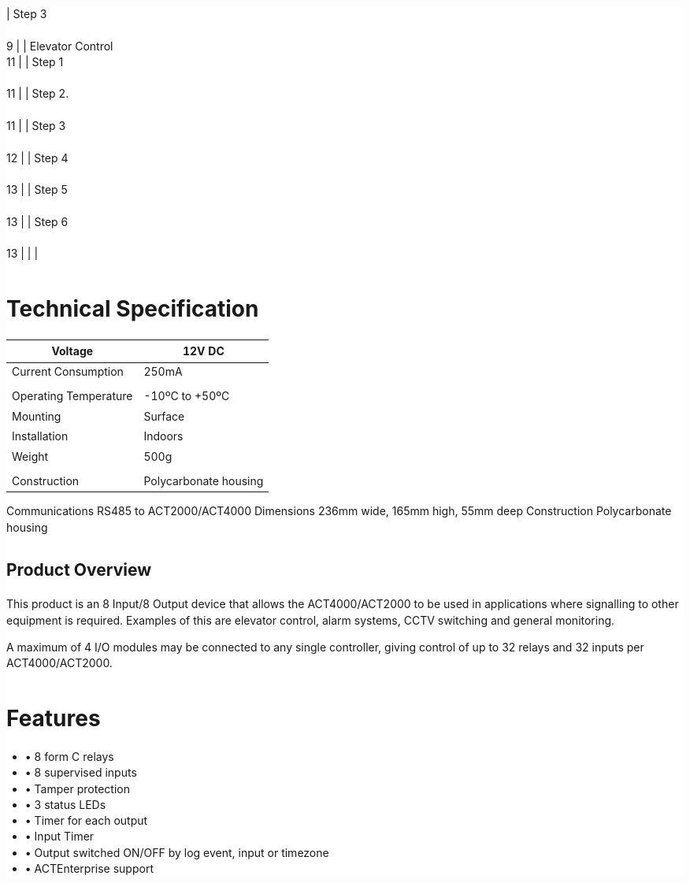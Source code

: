 | Step 3<br><br>9                                       |
| Elevator Control<br>11                                |
| Step 1<br><br>11                                      |
| Step 2.<br><br>11                                     |
| Step 3<br><br>12                                      |
| Step 4<br><br>13                                      |
| Step 5<br><br>13                                      |
| Step 6<br><br>13                                      |
|                                                       |

# Technical Specification

| Voltage               | 12V DC                |
|-----------------------|-----------------------|
| Current Consumption   | 250mA                 |
|                       |                       |
| Operating Temperature | -10ºC to +50ºC        |
| Mounting              | Surface               |
| Installation          | Indoors               |
| Weight                | 500g                  |
|                       |                       |
| Construction          | Polycarbonate housing |

Communications RS485 to ACT2000/ACT4000 Dimensions 236mm wide, 165mm high, 55mm deep Construction Polycarbonate housing

## Product Overview

This product is an 8 Input/8 Output device that allows the ACT4000/ACT2000 to be used in applications where signalling to other equipment is required. Examples of this are elevator control, alarm systems, CCTV switching and general monitoring.

A maximum of 4 I/O modules may be connected to any single controller, giving control of up to 32 relays and 32 inputs per ACT4000/ACT2000.

# Features

- • 8 form C relays
- • 8 supervised inputs
- • Tamper protection
- • 3 status LEDs
- • Timer for each output
- • Input Timer
- • Output switched ON/OFF by log event, input or timezone
- • ACTEnterprise support
